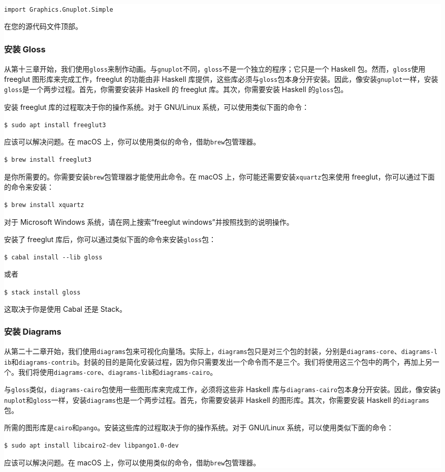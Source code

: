 ```
import Graphics.Gnuplot.Simple
```

在您的源代码文件顶部。

### 安装 Gloss

从第十三章开始，我们使用`gloss`来制作动画。与`gnuplot`不同，`gloss`不是一个独立的程序；它只是一个 Haskell 包。然而，`gloss`使用 freeglut 图形库来完成工作，freeglut 的功能由非 Haskell 库提供，这些库必须与`gloss`包本身分开安装。因此，像安装`gnuplot`一样，安装`gloss`是一个两步过程。首先，你需要安装非 Haskell 的 freeglut 库。其次，你需要安装 Haskell 的`gloss`包。

安装 freeglut 库的过程取决于你的操作系统。对于 GNU/Linux 系统，可以使用类似下面的命令：

```
$ sudo apt install freeglut3
```

应该可以解决问题。在 macOS 上，你可以使用类似的命令，借助`brew`包管理器。

```
$ brew install freeglut3
```

是你所需要的。你需要安装`brew`包管理器才能使用此命令。在 macOS 上，你可能还需要安装`xquartz`包来使用 freeglut，你可以通过下面的命令来安装：

```
$ brew install xquartz
```

对于 Microsoft Windows 系统，请在网上搜索“freeglut windows”并按照找到的说明操作。

安装了 freeglut 库后，你可以通过类似下面的命令来安装`gloss`包：

```
$ cabal install --lib gloss
```

或者

```
$ stack install gloss
```

这取决于你是使用 Cabal 还是 Stack。

### 安装 Diagrams

从第二十二章开始，我们使用`diagrams`包来可视化向量场。实际上，`diagrams`包只是对三个包的封装，分别是`diagrams-core`、`diagrams-lib`和`diagrams-contrib`。封装的目的是简化安装过程，因为你只需要发出一个命令而不是三个。我们将使用这三个包中的两个，再加上另一个。我们将使用`diagrams-core`、`diagrams-lib`和`diagrams-cairo`。

与`gloss`类似，`diagrams-cairo`包使用一些图形库来完成工作，必须将这些非 Haskell 库与`diagrams-cairo`包本身分开安装。因此，像安装`gnuplot`和`gloss`一样，安装`diagrams`也是一个两步过程。首先，你需要安装非 Haskell 的图形库。其次，你需要安装 Haskell 的`diagrams`包。

所需的图形库是`cairo`和`pango`。安装这些库的过程取决于你的操作系统。对于 GNU/Linux 系统，可以使用类似下面的命令：

```
$ sudo apt install libcairo2-dev libpango1.0-dev
```

应该可以解决问题。在 macOS 上，你可以使用类似的命令，借助`brew`包管理器。
